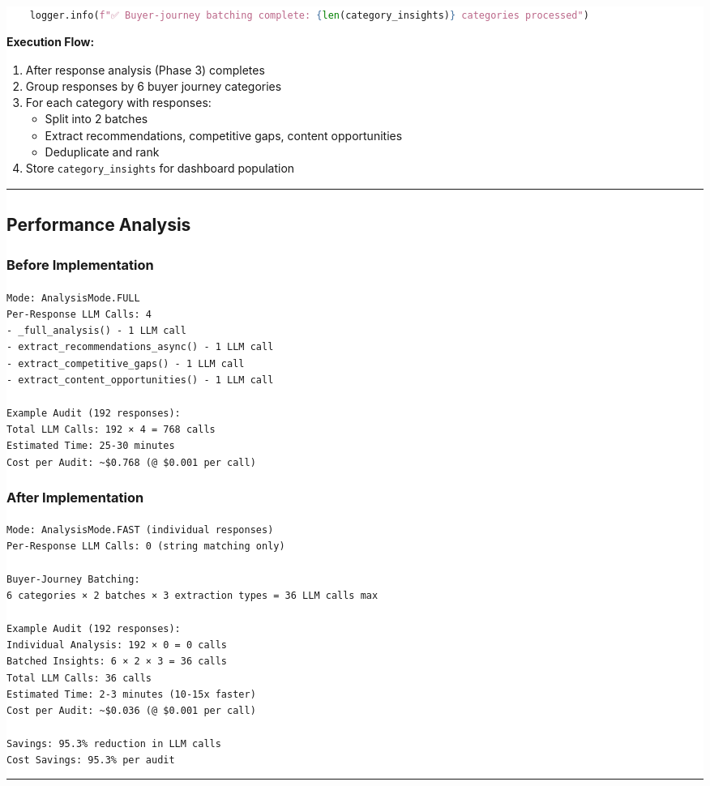 ```python
    logger.info(f"✅ Buyer-journey batching complete: {len(category_insights)} categories processed")
```

**Execution Flow:**
1. After response analysis (Phase 3) completes
2. Group responses by 6 buyer journey categories
3. For each category with responses:
   - Split into 2 batches
   - Extract recommendations, competitive gaps, content opportunities
   - Deduplicate and rank
4. Store `category_insights` for dashboard population

---

## Performance Analysis

### Before Implementation

```
Mode: AnalysisMode.FULL
Per-Response LLM Calls: 4
- _full_analysis() - 1 LLM call
- extract_recommendations_async() - 1 LLM call
- extract_competitive_gaps() - 1 LLM call
- extract_content_opportunities() - 1 LLM call

Example Audit (192 responses):
Total LLM Calls: 192 × 4 = 768 calls
Estimated Time: 25-30 minutes
Cost per Audit: ~$0.768 (@ $0.001 per call)
```

### After Implementation

```
Mode: AnalysisMode.FAST (individual responses)
Per-Response LLM Calls: 0 (string matching only)

Buyer-Journey Batching:
6 categories × 2 batches × 3 extraction types = 36 LLM calls max

Example Audit (192 responses):
Individual Analysis: 192 × 0 = 0 calls
Batched Insights: 6 × 2 × 3 = 36 calls
Total LLM Calls: 36 calls
Estimated Time: 2-3 minutes (10-15x faster)
Cost per Audit: ~$0.036 (@ $0.001 per call)

Savings: 95.3% reduction in LLM calls
Cost Savings: 95.3% per audit
```

---